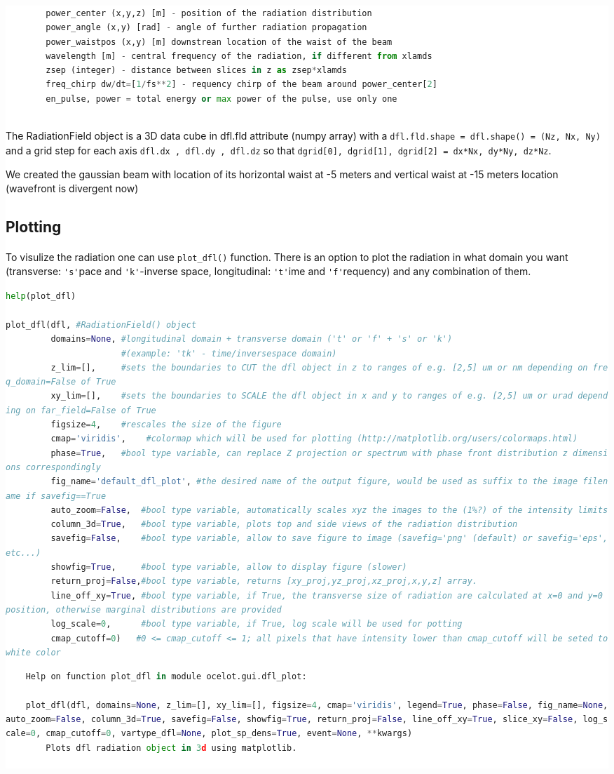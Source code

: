 ```python
        power_center (x,y,z) [m] - position of the radiation distribution
        power_angle (x,y) [rad] - angle of further radiation propagation
        power_waistpos (x,y) [m] downstrean location of the waist of the beam
        wavelength [m] - central frequency of the radiation, if different from xlamds
        zsep (integer) - distance between slices in z as zsep*xlamds
        freq_chirp dw/dt=[1/fs**2] - requency chirp of the beam around power_center[2]
        en_pulse, power = total energy or max power of the pulse, use only one
    
```

The RadiationField object is a 3D data cube in dfl.fld attribute (numpy array) with a ```dfl.fld.shape = dfl.shape() = (Nz, Nx, Ny)``` and a grid step for each axis ```dfl.dx , dfl.dy , dfl.dz``` so that ```dgrid[0], dgrid[1], dgrid[2] = dx*Nx, dy*Ny, dz*Nz```.

We created the gaussian beam with location of its horizontal waist at -5 meters and vertical waist at -15 meters location (wavefront is divergent now)

<a id='plot_radiation_field'></a>
## Plotting

To visulize the radiation one can use ```plot_dfl()``` function. There is an option to plot the radiation in what domain you want (transverse: `'s'`pace and `'k'`-inverse space, longitudinal: `'t'`ime and `'f'`requency) and any combination of them. 


```python
help(plot_dfl)

plot_dfl(dfl, #RadiationField() object
         domains=None, #longitudinal domain + transverse domain ('t' or 'f' + 's' or 'k') 
                       #(example: 'tk' - time/inversespace domain)
         z_lim=[],     #sets the boundaries to CUT the dfl object in z to ranges of e.g. [2,5] um or nm depending on freq_domain=False of True
         xy_lim=[],    #sets the boundaries to SCALE the dfl object in x and y to ranges of e.g. [2,5] um or urad depending on far_field=False of True
         figsize=4,    #rescales the size of the figure
         cmap='viridis',    #colormap which will be used for plotting (http://matplotlib.org/users/colormaps.html)
         phase=True,   #bool type variable, can replace Z projection or spectrum with phase front distribution z dimensions correspondingly
         fig_name='default_dfl_plot', #the desired name of the output figure, would be used as suffix to the image filename if savefig==True
         auto_zoom=False,  #bool type variable, automatically scales xyz the images to the (1%?) of the intensity limits
         column_3d=True,   #bool type variable, plots top and side views of the radiation distribution
         savefig=False,    #bool type variable, allow to save figure to image (savefig='png' (default) or savefig='eps', etc...)
         showfig=True,     #bool type variable, allow to display figure (slower)
         return_proj=False,#bool type variable, returns [xy_proj,yz_proj,xz_proj,x,y,z] array.
         line_off_xy=True, #bool type variable, if True, the transverse size of radiation are calculated at x=0 and y=0 position, otherwise marginal distributions are provided
         log_scale=0,      #bool type variable, if True, log scale will be used for potting
         cmap_cutoff=0)   #0 <= cmap_cutoff <= 1; all pixels that have intensity lower than cmap_cutoff will be seted to white color
```
```python
    Help on function plot_dfl in module ocelot.gui.dfl_plot:
    
    plot_dfl(dfl, domains=None, z_lim=[], xy_lim=[], figsize=4, cmap='viridis', legend=True, phase=False, fig_name=None, auto_zoom=False, column_3d=True, savefig=False, showfig=True, return_proj=False, line_off_xy=True, slice_xy=False, log_scale=0, cmap_cutoff=0, vartype_dfl=None, plot_sp_dens=True, event=None, **kwargs)
        Plots dfl radiation object in 3d using matplotlib.
        
```